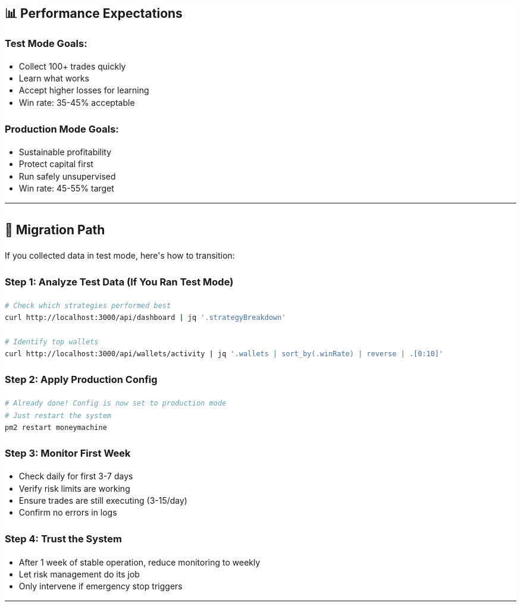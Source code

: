 
## 📊 Performance Expectations

### Test Mode Goals:
- Collect 100+ trades quickly
- Learn what works
- Accept higher losses for learning
- Win rate: 35-45% acceptable

### Production Mode Goals:
- Sustainable profitability
- Protect capital first
- Run safely unsupervised
- Win rate: 45-55% target

---

## 🔄 Migration Path

If you collected data in test mode, here's how to transition:

### Step 1: Analyze Test Data (If You Ran Test Mode)
```bash
# Check which strategies performed best
curl http://localhost:3000/api/dashboard | jq '.strategyBreakdown'

# Identify top wallets
curl http://localhost:3000/api/wallets/activity | jq '.wallets | sort_by(.winRate) | reverse | .[0:10]'
```

### Step 2: Apply Production Config
```bash
# Already done! Config is now set to production mode
# Just restart the system
pm2 restart moneymachine
```

### Step 3: Monitor First Week
- Check daily for first 3-7 days
- Verify risk limits are working
- Ensure trades are still executing (3-15/day)
- Confirm no errors in logs

### Step 4: Trust the System
- After 1 week of stable operation, reduce monitoring to weekly
- Let risk management do its job
- Only intervene if emergency stop triggers

---
